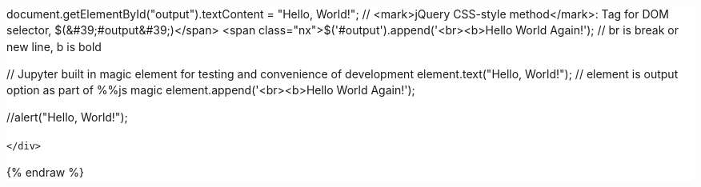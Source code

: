 <span class="nb">document</span><span class="p">.</span><span class="nx">getElementById</span><span class="p">(</span><span class="s2">&quot;output&quot;</span><span class="p">).</span><span class="nx">textContent</span> <span class="o">=</span> <span class="s2">&quot;Hello, World!&quot;</span><span class="p">;</span>
<span class="c1">// &lt;mark&gt;jQuery CSS-style method&lt;/mark&gt;: Tag for DOM selector, $(&#39;#output&#39;)</span>
<span class="nx">$</span><span class="p">(</span><span class="s1">&#39;#output&#39;</span><span class="p">).</span><span class="nx">append</span><span class="p">(</span><span class="s1">&#39;&lt;br&gt;&lt;b&gt;Hello World Again!&#39;</span><span class="p">);</span>  <span class="c1">// br is break or new line, b is bold</span>

<span class="c1">// Jupyter built in magic element for testing and convenience of development</span>
<span class="nx">element</span><span class="p">.</span><span class="nx">text</span><span class="p">(</span><span class="s2">&quot;Hello, World!&quot;</span><span class="p">);</span> <span class="c1">// element is output option as part of %%js magic</span>
<span class="nx">element</span><span class="p">.</span><span class="nx">append</span><span class="p">(</span><span class="s1">&#39;&lt;br&gt;&lt;b&gt;Hello World Again!&#39;</span><span class="p">);</span>

<span class="c1">//alert(&quot;Hello, World!&quot;);</span>
</pre></div>

    </div>
</div>
</div>

<div class="output_wrapper">
<div class="output">

<div class="output_area">




<div id="7193c8dd-a42f-4410-8ee2-31f8fa28edba"></div>
<div class="output_subarea output_javascript ">
<script type="text/javascript">
var element = $('#7193c8dd-a42f-4410-8ee2-31f8fa28edba');
console.log("JavaScript/Jupyter Output Intro");

// Browser Console output; debugging or tracing
console.log("Hello, World!");
console.log("Hello, World Again!");

// Document Object Model (DOM) output; output to HTML, CSS which is standard for a Web Page
// <mark>select element method</mark>: DOM native JavaScript get, document.getElementByID
document.getElementById("output").textContent = "Hello, World!";
// <mark>jQuery CSS-style method</mark>: Tag for DOM selector, $('#output')
$('#output').append('<br><b>Hello World Again!');  // br is break or new line, b is bold

// Jupyter built in magic element for testing and convenience of development
element.text("Hello, World!"); // element is output option as part of %%js magic
element.append('<br><b>Hello World Again!');

//alert("Hello, World!");

</script>
</div>

</div>

</div>
</div>

</div>
    {% endraw %}
